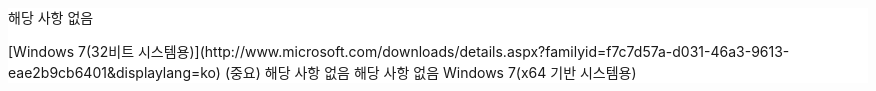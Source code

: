 해당 사항 없음
</td>
<td style="border:1px solid black;">
[Windows 7(32비트 시스템용)](http://www.microsoft.com/downloads/details.aspx?familyid=f7c7d57a-d031-46a3-9613-eae2b9cb6401&displaylang=ko)  
(중요)
</td>
<td style="border:1px solid black;">
해당 사항 없음
</td>
<td style="border:1px solid black;">
해당 사항 없음
</td>
</tr>
<tr class="alternateRow">
<td style="border:1px solid black;">
Windows 7(x64 기반 시스템용)
</td>
<td style="border:1px solid black;">
